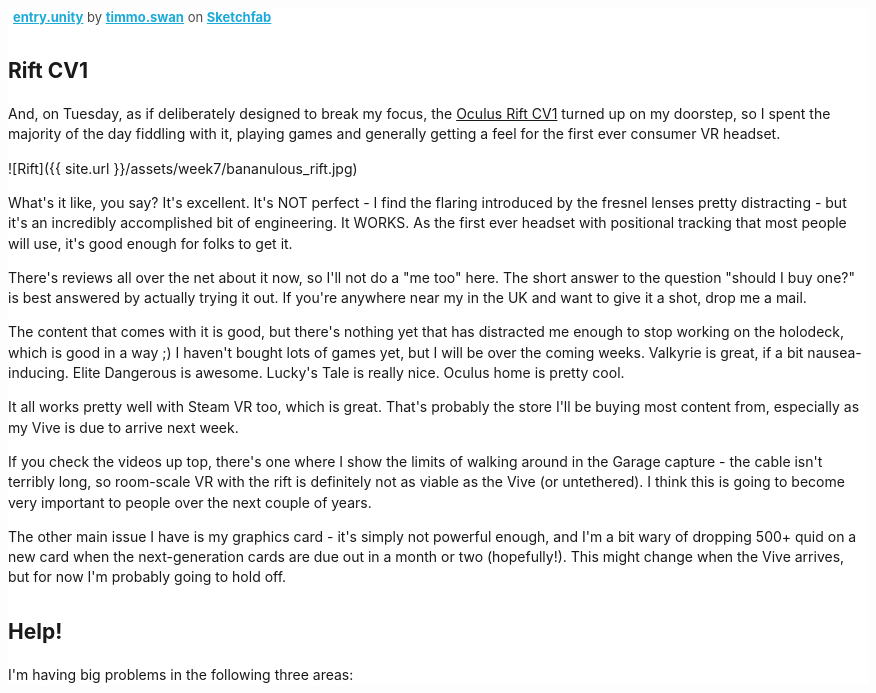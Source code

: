 <iframe width="640" height="480" src="https://sketchfab.com/models/778bd0300f404b93966148e9cccf3650/embed" frameborder="0" allowfullscreen mozallowfullscreen="true" webkitallowfullscreen="true" onmousewheel=""></iframe><p style="font-size: 13px; font-weight: normal; margin: 5px; color: #4A4A4A;">
    <a href="https://sketchfab.com/models/778bd0300f404b93966148e9cccf3650?utm_medium=embed&utm_source=website&utm_campain=share-popup" target="_blank" style="font-weight: bold; color: #1CAAD9;">entry.unity</a>
    by <a href="https://sketchfab.com/timmo.swan?utm_medium=embed&utm_source=website&utm_campain=share-popup" target="_blank" style="font-weight: bold; color: #1CAAD9;">timmo.swan</a>
    on <a href="https://sketchfab.com?utm_medium=embed&utm_source=website&utm_campain=share-popup" target="_blank" style="font-weight: bold; color: #1CAAD9;">Sketchfab</a>
</p>



## Rift CV1

And, on Tuesday, as if deliberately designed to break my focus, the
[Oculus Rift CV1](https://www.oculus.com/en-us/rift/) turned up on my doorstep, so I spent
the majority of the day fiddling with it, playing games and generally getting a feel for
the first ever consumer VR headset.

![Rift]({{ site.url }}/assets/week7/bananulous_rift.jpg)

What's it like, you say? It's excellent. It's NOT perfect - I find the flaring introduced
by the fresnel lenses pretty distracting - but it's an incredibly accomplished bit of
engineering. It WORKS. As the first ever headset with positional tracking that most people
will use, it's good enough for folks to get it.

There's reviews all over the net about it now, so I'll not do a "me too" here. The short
answer to the question "should I buy one?" is best answered by actually trying it out.
If you're anywhere near my in the UK and want to give it a shot, drop me a mail.

The content that comes with it is good, but there's nothing yet that has distracted me
enough to stop working on the holodeck, which is good in a way ;) I haven't bought lots
of games yet, but I will be over the coming weeks. Valkyrie is great, if a bit nausea-inducing.
Elite Dangerous is awesome. Lucky's Tale is really nice. Oculus home is pretty cool.

It all works pretty well with Steam VR too, which is great. That's probably the store
I'll be buying most content from, especially as my Vive is due to arrive next week.

If you check the videos up top, there's one where I show the limits of walking around in
the Garage capture - the cable isn't terribly long, so room-scale VR with the rift is
definitely not as viable as the Vive (or untethered). I think this is going to become
very important to people over the next couple of years.

The other main issue I have is my graphics card - it's simply not powerful enough, and
I'm a bit wary of dropping 500+ quid on a new card when the next-generation cards are
due out in a month or two (hopefully!). This might change when the Vive arrives, but for
now I'm probably going to hold off.


## Help!

I'm having big problems in the following three areas:
